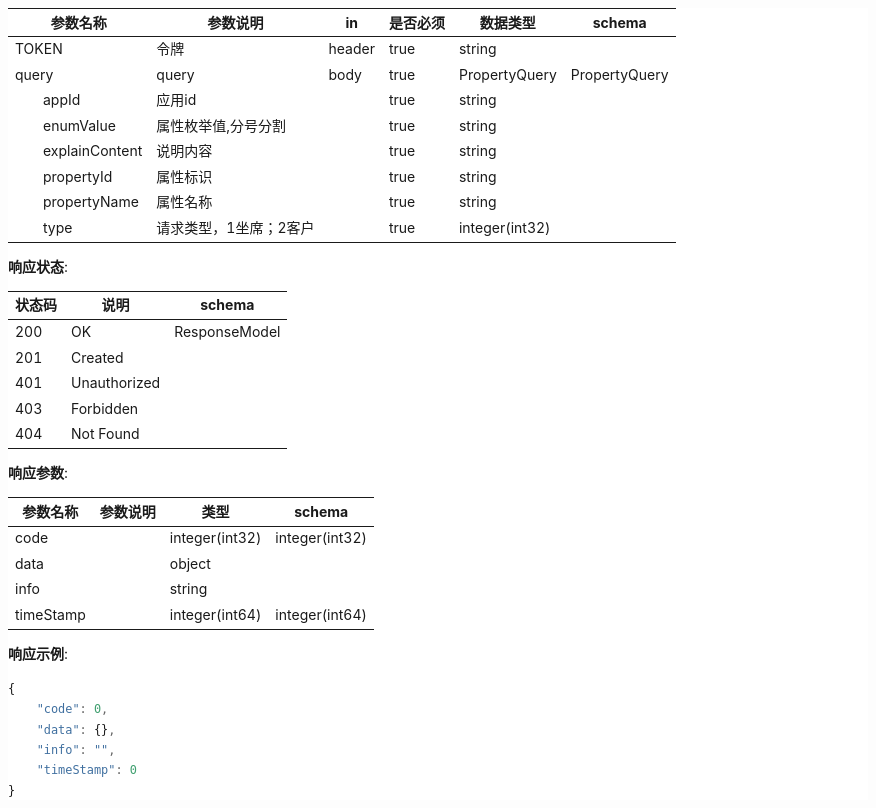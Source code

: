 
| 参数名称                   | 参数说明               | in     | 是否必须 | 数据类型       | schema        |
| -------------------------- | ---------------------- | ------ | -------- | -------------- | ------------- |
| TOKEN                      | 令牌                   | header | true     | string         |               |
| query                      | query                  | body   | true     | PropertyQuery  | PropertyQuery |
| &emsp;&emsp;appId          | 应用id                 |        | true     | string         |               |
| &emsp;&emsp;enumValue      | 属性枚举值,分号分割    |        | true     | string         |               |
| &emsp;&emsp;explainContent | 说明内容               |        | true     | string         |               |
| &emsp;&emsp;propertyId     | 属性标识               |        | true     | string         |               |
| &emsp;&emsp;propertyName   | 属性名称               |        | true     | string         |               |
| &emsp;&emsp;type           | 请求类型，1坐席；2客户 |        | true     | integer(int32) |               |


**响应状态**:


| 状态码 | 说明         | schema        |
| ------ | ------------ | ------------- |
| 200    | OK           | ResponseModel |
| 201    | Created      |               |
| 401    | Unauthorized |               |
| 403    | Forbidden    |               |
| 404    | Not Found    |               |


**响应参数**:


| 参数名称  | 参数说明 | 类型           | schema         |
| --------- | -------- | -------------- | -------------- |
| code      |          | integer(int32) | integer(int32) |
| data      |          | object         |                |
| info      |          | string         |                |
| timeStamp |          | integer(int64) | integer(int64) |


**响应示例**:
```javascript
{
	"code": 0,
	"data": {},
	"info": "",
	"timeStamp": 0
}
```
